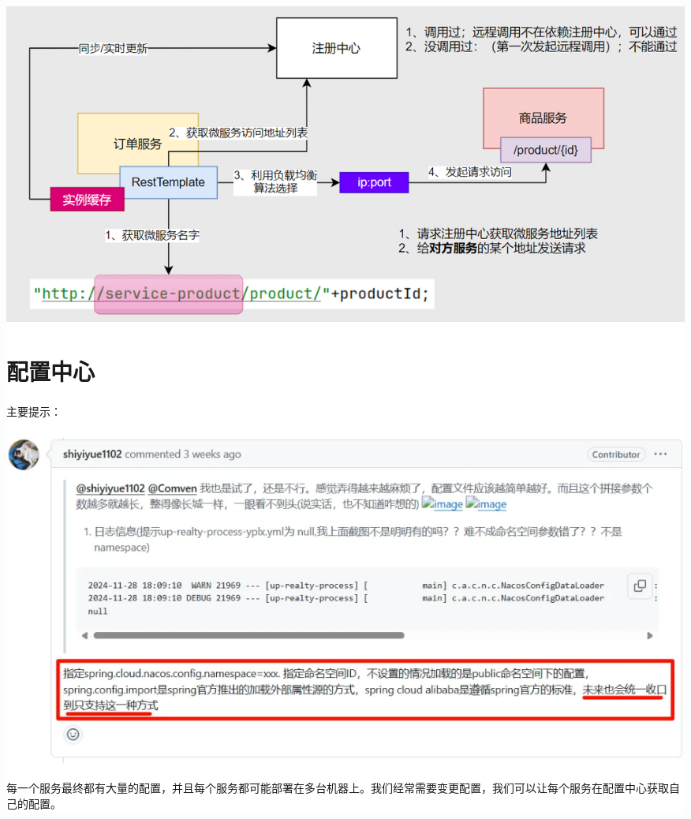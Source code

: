 ![img](/alibabaImage/81.png)

# 配置中心

主要提示：

![image-20250328224501029](/alibabaImage/9.png)

每一个服务最终都有大量的配置，并且每个服务都可能部署在多台机器上。我们经常需要变更配置，我们可以让每个服务在配置中心获取自己的配置。 
